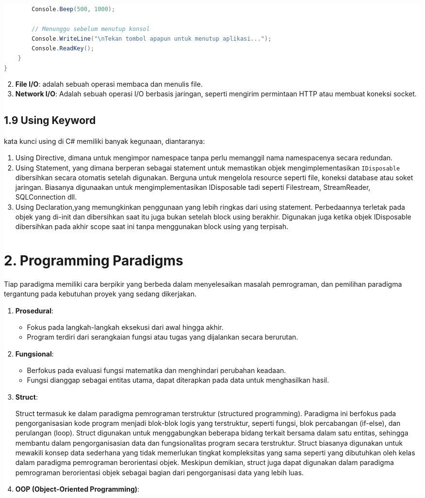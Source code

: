    ```csharp
           Console.Beep(500, 1000);

           // Menunggu sebelum menutup konsol
           Console.WriteLine("\nTekan tombol apapun untuk menutup aplikasi...");
           Console.ReadKey();
       }
   }

   ```
2. **File I/O**: adalah sebuah operasi membaca dan menulis file.
3. **Network I/O**:  Adalah sebuah operasi I/O berbasis jaringan, seperti mengirim permintaan HTTP atau membuat koneksi socket.

## 1.9 Using Keyword

kata kunci using di C# memiliki banyak kegunaan, diantaranya:

1. Using Directive, dimana untuk mengimpor namespace tanpa perlu memanggil nama namespacenya secara redundan.
2. Using Statement, yang dimana berperan sebagai statement untuk memastikan objek mengimplementasikan ``IDisposable`` dibersihkan secara otomatis setelah digunakan. Berguna untuk mengelola resource seperti file, koneksi database atau soket jaringan. Biasanya digunaakan untuk mengimplementasikan IDisposable tadi seperti Filestream, StreamReader, SQLConnection dll.
3. Using Declaration,yang memungkinkan penggunaan yang lebih ringkas dari using statement. Perbedaannya terletak pada objek yang di-init dan dibersihkan saat itu juga bukan setelah block using berakhir. Digunakan juga ketika objek IDisposable dibersihkan pada akhir scope saat ini tanpa menggunakan block using yang terpisah.

# 2. Programming Paradigms

Tiap paradigma memiliki cara berpikir yang berbeda dalam menyelesaikan masalah pemrograman, dan pemilihan paradigma tergantung pada kebutuhan proyek yang sedang dikerjakan.

1. **Prosedural**:

   - Fokus pada langkah-langkah eksekusi dari awal hingga akhir.
   - Program terdiri dari serangkaian fungsi atau tugas yang dijalankan secara berurutan.
2. **Fungsional**:

   - Berfokus pada evaluasi fungsi matematika dan menghindari perubahan keadaan.
   - Fungsi dianggap sebagai entitas utama, dapat diterapkan pada data untuk menghasilkan hasil.
3. **Struct**:

   Struct termasuk ke dalam paradigma pemrograman terstruktur (structured programming). Paradigma ini berfokus pada pengorganisasian kode program menjadi blok-blok logis yang terstruktur, seperti fungsi, blok percabangan (if-else), dan perulangan (loop). Struct digunakan untuk menggabungkan beberapa bidang terkait bersama dalam satu entitas, sehingga membantu dalam pengorganisasian data dan fungsionalitas program secara terstruktur. Struct biasanya digunakan untuk mewakili konsep data sederhana yang tidak memerlukan tingkat kompleksitas yang sama seperti yang dibutuhkan oleh kelas dalam paradigma pemrograman berorientasi objek. Meskipun demikian, struct juga dapat digunakan dalam paradigma pemrograman berorientasi objek sebagai bagian dari pengorganisasi data yang lebih luas.
4. **OOP (Object-Oriented Programming)**:
